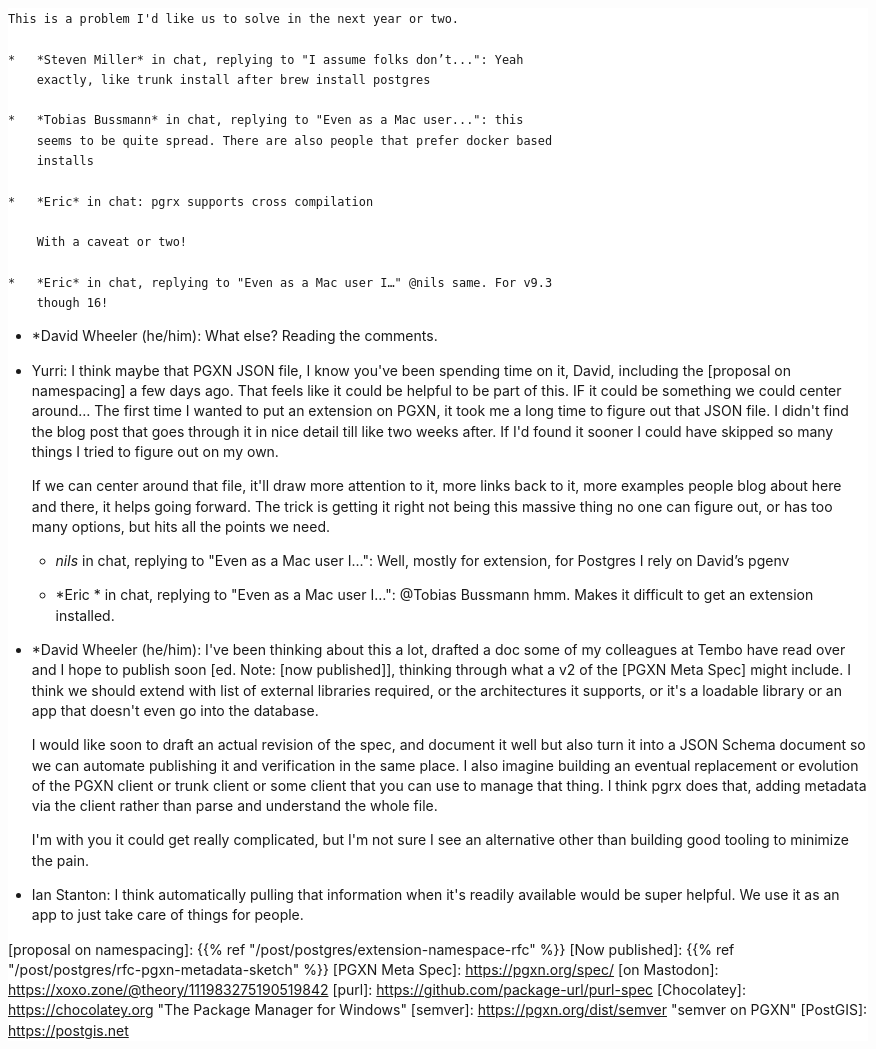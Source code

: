     This is a problem I'd like us to solve in the next year or two.

    *   *Steven Miller* in chat, replying to "I assume folks don’t...": Yeah
        exactly, like trunk install after brew install postgres

    *   *Tobias Bussmann* in chat, replying to "Even as a Mac user...": this
        seems to be quite spread. There are also people that prefer docker based
        installs

    *   *Eric* in chat: pgrx supports cross compilation
        
        With a caveat or two!

    *   *Eric* in chat, replying to "Even as a Mac user I…" @nils same. For v9.3
        though 16!

*   *David Wheeler (he/him): What else? Reading the comments.

*   Yurri: I think maybe that PGXN JSON file, I know you've been spending time
    on it, David, including the [proposal on namespacing] a few days ago. That
    feels like it could be helpful to be part of this. IF it could be something
    we could center around… The first time I wanted to put an extension on PGXN,
    it took me a long time to figure out that JSON file. I didn't find the blog
    post that goes through it in nice detail till like two weeks after. If I'd
    found it sooner I could have skipped so many things I tried to figure out on
    my own.

    If we can center around that file, it'll draw more attention to it, more
    links back to it, more examples people blog about here and there, it helps
    going forward. The trick is getting it right not being this massive thing no
    one can figure out, or has too many options, but hits all the points we
    need.

    *   *nils* in chat, replying to "Even as a Mac user I...": Well, mostly for
        extension, for Postgres I rely on David’s pgenv

    *   *Eric * in chat, replying to "Even as a Mac user I…": @Tobias Bussmann
        hmm. Makes it difficult to get an extension installed.

*   *David Wheeler (he/him): I've been thinking about this a lot, drafted a doc
    some of my colleagues at Tembo have read over and I hope to publish soon
    [ed. Note: [now published]], thinking through what a v2 of the [PGXN Meta
    Spec] might include. I think we should extend with list of external libraries
    required, or the architectures it supports, or it's a loadable library or an
    app that doesn't even go into the database.

    I would like soon to draft an actual revision of the spec, and document it
    well but also turn it into a JSON Schema document so we can automate
    publishing it and verification in the same place. I also imagine building an
    eventual replacement or evolution of the PGXN client or trunk client or some
    client that you can use to manage that thing. I think pgrx does that, adding
    metadata via the client rather than parse and understand the whole file.

    I'm with you it could get really complicated, but I'm not sure I see an
    alternative other than building good tooling to minimize the pain.

*   Ian Stanton: I think automatically pulling that information when it's
    readily available would be super helpful. We use it as an app to just take
    care of things for people.


  [mini-summit]: https://www.eventbrite.com/e/851125899477/
  [Ian Stanton]: https://www.linkedin.com/in/istanton
  [Tembo]: https://tembo.io "Tembo: Goodbye Database Sprawl, Hello Postgres"
  [trunk]: https://pgt.dev "trunk: A Postgres Extension Registry"
  [Tembo Cloud]: https://cloud.tembo.io
  [Message Queue]: https://tembo.io/docs/product/stacks/transactional/message-queue
  [PGXN]: https://pgxn.org "PGXN — PostgreSQL Extension Network"
  [Apt]: https://wiki.postgresql.org/wiki/Apt
  [Yum]: https://yum.postgresql.org "PostgreSQL Yum Repository"
  [Astronomer Registry for Airflow]: https://registry.astronomer.io
  [crates.io]: https://crates.io "The Rust community’s crate registry"
  [pgrx]: https://github.com/pgcentralfoundation/pgrx
  [surfaces all this information]: https://registry.pgtrunk.io/api/v1/trunk-projects/pg_semver
  [on the web site]: https://pgt.dev/extensions/pg_semver
  [dbdev]: https://database.dev "The Database Package Manager"
  [pgxman]: https://pgxman.com/ "npm for PostgreSQL"
  [Omnigres]: https://omnigres.com "Omnigres: Postgres as a Platform"
  [this long thread from 2011]: https://www.postgresql.org/message-id/flat/m2r49a5uh8.fsf_-_%402ndQuadrant.fr#3ceccb32533e81a1be084122ebf8d96f
  [pginstall]: https://github.com/dimitri/pginstall
  [pgenv]: https://github.com/theory/pgenv
  [community's build farm]: https://buildfarm.postgresql.org
  [proposal on namespacing]: {{% ref "/post/postgres/extension-namespace-rfc" %}}
  [Now published]: {{% ref "/post/postgres/rfc-pgxn-metadata-sketch" %}}
  [PGXN Meta Spec]: https://pgxn.org/spec/
  [on Mastodon]: https://xoxo.zone/@theory/111983275190519842
  [purl]: https://github.com/package-url/purl-spec
  [Chocolatey]: https://chocolatey.org "The Package Manager for Windows"
  [semver]: https://pgxn.org/dist/semver "semver on PGXN"
  [PostGIS]: https://postgis.net